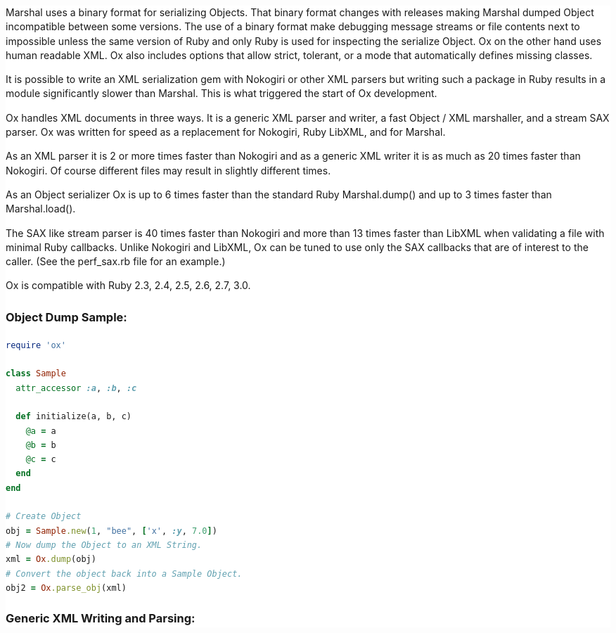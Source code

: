 Marshal uses a binary format for serializing Objects. That binary format
changes with releases making Marshal dumped Object incompatible between some
versions. The use of a binary format make debugging message streams or file
contents next to impossible unless the same version of Ruby and only Ruby is
used for inspecting the serialize Object. Ox on the other hand uses human
readable XML. Ox also includes options that allow strict, tolerant, or a mode
that automatically defines missing classes.

It is possible to write an XML serialization gem with Nokogiri or other XML
parsers but writing such a package in Ruby results in a module significantly
slower than Marshal. This is what triggered the start of Ox development.

Ox handles XML documents in three ways. It is a generic XML parser and writer,
a fast Object / XML marshaller, and a stream SAX parser. Ox was written for
speed as a replacement for Nokogiri, Ruby LibXML, and for Marshal.

As an XML parser it is 2 or more times faster than Nokogiri and as a generic
XML writer it is as much as 20 times faster than Nokogiri. Of course different
files may result in slightly different times.

As an Object serializer Ox is up to 6 times faster than the standard Ruby
Marshal.dump() and up to 3 times faster than Marshal.load().

The SAX like stream parser is 40 times faster than Nokogiri and more than 13
times faster than LibXML when validating a file with minimal Ruby
callbacks. Unlike Nokogiri and LibXML, Ox can be tuned to use only the SAX
callbacks that are of interest to the caller. (See the perf_sax.rb file for an
example.)

Ox is compatible with Ruby 2.3, 2.4, 2.5, 2.6, 2.7, 3.0.

### Object Dump Sample:

```ruby
require 'ox'

class Sample
  attr_accessor :a, :b, :c

  def initialize(a, b, c)
    @a = a
    @b = b
    @c = c
  end
end

# Create Object
obj = Sample.new(1, "bee", ['x', :y, 7.0])
# Now dump the Object to an XML String.
xml = Ox.dump(obj)
# Convert the object back into a Sample Object.
obj2 = Ox.parse_obj(xml)
```

### Generic XML Writing and Parsing:
